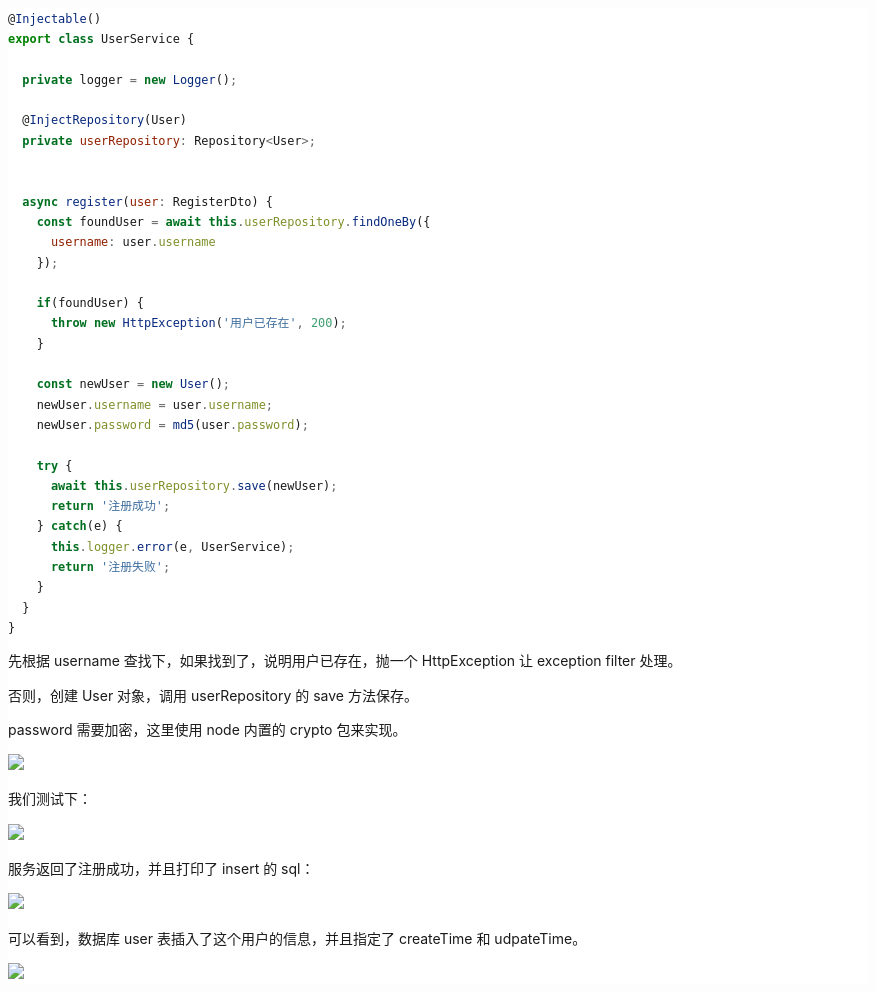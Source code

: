 ```javascript
@Injectable()
export class UserService {

  private logger = new Logger();

  @InjectRepository(User)
  private userRepository: Repository<User>;


  async register(user: RegisterDto) {
    const foundUser = await this.userRepository.findOneBy({
      username: user.username
    });

    if(foundUser) {
      throw new HttpException('用户已存在', 200);
    }

    const newUser = new User();
    newUser.username = user.username;
    newUser.password = md5(user.password);

    try {
      await this.userRepository.save(newUser);
      return '注册成功';
    } catch(e) {
      this.logger.error(e, UserService);
      return '注册失败';
    }
  }
}
```

先根据 username 查找下，如果找到了，说明用户已存在，抛一个 HttpException 让 exception filter 处理。

否则，创建 User 对象，调用 userRepository 的 save 方法保存。

password 需要加密，这里使用 node 内置的 crypto 包来实现。

![](https://s2.loli.net/2025/08/28/hDGSgeBjYA5ICPq.png)

我们测试下：

![](https://s2.loli.net/2025/08/28/twGRqbYh4TPedZg.png)

服务返回了注册成功，并且打印了 insert 的 sql：

![](https://s2.loli.net/2025/08/28/9JqY3fc6twXM5aj.png)

可以看到，数据库 user 表插入了这个用户的信息，并且指定了 createTime 和 udpateTime。

![](https://s2.loli.net/2025/08/28/ILSJRyj7T6Zdzpk.png)
